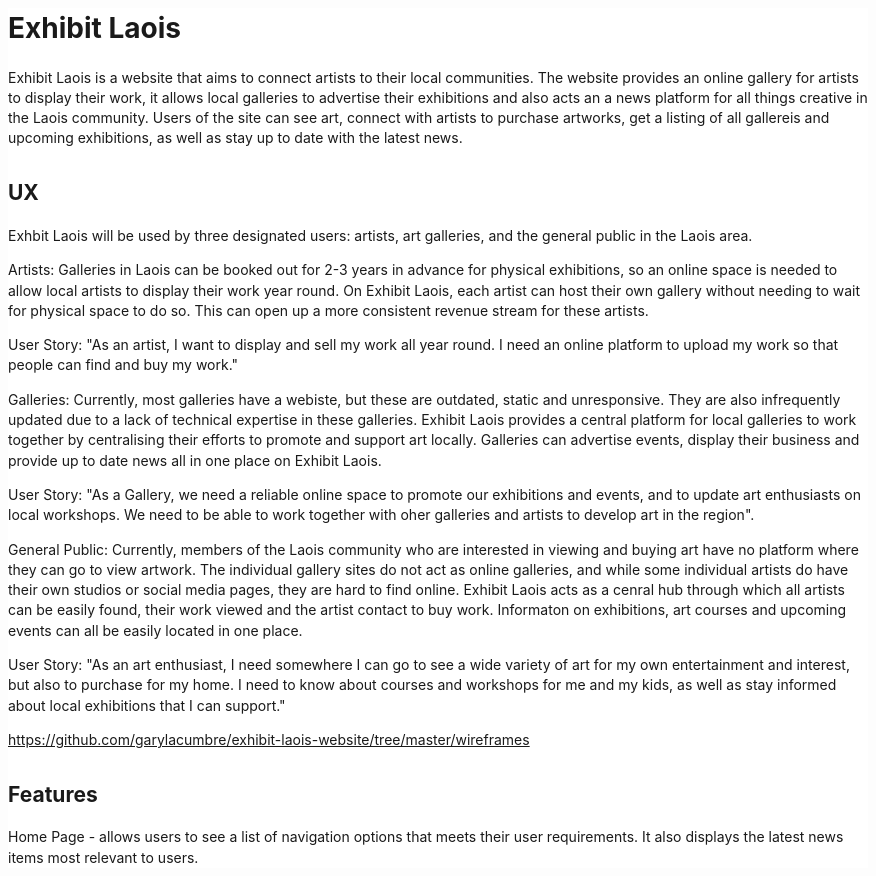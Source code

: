 # Exhibit Laois

Exhibit Laois is a website that aims to connect artists to their local communities. 
The website provides an online gallery for artists to display their work, it allows
local galleries to advertise their exhibitions and also acts an a news platform for
all things creative in the Laois community. Users of the site can see art, connect 
with artists to purchase artworks, get a listing of all gallereis and upcoming 
exhibitions, as well as stay up to date with the latest news. 

## UX

Exhbit Laois will be used by three designated users: artists, art galleries, and 
the general public in the Laois area. 

Artists: Galleries in Laois can be booked out for 2-3 years in advance for physical 
exhibitions, so an online space is needed to allow local artists to display their work
year round. On Exhibit Laois, each artist can host their own gallery without needing to
wait for physical space to do so. This can open up a more consistent revenue stream for 
these artists. 

User Story: "As an artist, I want to display and sell my work all year round. I need an online
platform to upload my work so that people can find and buy my work."

Galleries: Currently, most galleries have a webiste, but these are outdated, static and 
unresponsive. They are also infrequently updated due to a lack of technical expertise in 
these galleries. Exhibit Laois provides a central platform for local galleries to work together
by centralising their efforts to promote and support art locally. Galleries can advertise events, 
display their business and provide up to date news all in one place on Exhibit Laois. 

User Story: "As a Gallery, we need a reliable online space to promote our exhibitions and events, and 
to update art enthusiasts on local workshops. We need to be able to work together with oher galleries
and artists to develop art in the region". 

General Public: Currently, members of the Laois community who are interested in viewing and 
buying art have no platform where they can go to view artwork. The individual gallery sites 
do not act as online galleries, and while some individual artists do have their own studios or
social media pages, they are hard to find online. Exhibit Laois acts as a cenral hub through which
all artists can be easily found, their work viewed and the artist contact to buy work. Informaton
on exhibitions, art courses and upcoming events can all be easily located in one place.

User Story: "As an art enthusiast, I need somewhere I can go to see a wide variety of art for my own
entertainment and interest, but also to purchase for my home. I need to know about courses and workshops
for me and my kids, as well as stay informed about local exhibitions that I can support."

https://github.com/garylacumbre/exhibit-laois-website/tree/master/wireframes

## Features

Home Page - allows users to see a list of navigation options that meets their user requirements. It also
displays the latest news items most relevant to users. 
